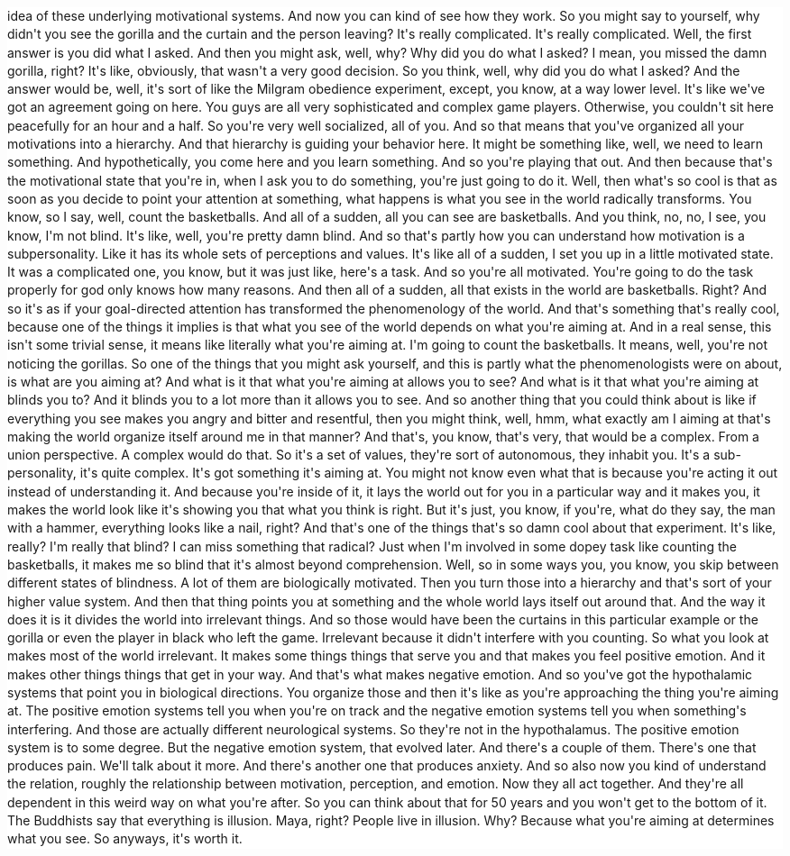 idea of these underlying motivational systems. And now you can kind of see how they work. So you might say to yourself, why didn't you see the gorilla and the curtain and the person leaving? It's really complicated. It's really complicated. Well, the first answer is you did what I asked. And then you might ask, well, why? Why did you do what I asked? I mean, you missed the damn gorilla, right? It's like, obviously, that wasn't a very good decision. So you think, well, why did you do what I asked? And the answer would be, well, it's sort of like the Milgram obedience experiment, except, you know, at a way lower level. It's like we've got an agreement going on here. You guys are all very sophisticated and complex game players. Otherwise, you couldn't sit here peacefully for an hour and a half. So you're very well socialized, all of you. And so that means that you've organized all your motivations into a hierarchy. And that hierarchy is guiding your behavior here. It might be something like, well, we need to learn something. And hypothetically, you come here and you learn something. And so you're playing that out. And then because that's the motivational state that you're in, when I ask you to do something, you're just going to do it. Well, then what's so cool is that as soon as you decide to point your attention at something, what happens is what you see in the world radically transforms. You know, so I say, well, count the basketballs. And all of a sudden, all you can see are basketballs. And you think, no, no, I see, you know, I'm not blind. It's like, well, you're pretty damn blind. And so that's partly how you can understand how motivation is a subpersonality. Like it has its whole sets of perceptions and values. It's like all of a sudden, I set you up in a little motivated state. It was a complicated one, you know, but it was just like, here's a task. And so you're all motivated. You're going to do the task properly for god only knows how many reasons. And then all of a sudden, all that exists in the world are basketballs. Right? And so it's as if your goal-directed attention has transformed the phenomenology of the world. And that's something that's really cool, because one of the things it implies is that what you see of the world depends on what you're aiming at. And in a real sense, this isn't some trivial sense, it means like literally what you're aiming at. I'm going to count the basketballs. It means, well, you're not noticing the gorillas. So one of the things that you might ask yourself, and this is partly what the phenomenologists were on about, is what are you aiming at? And what is it that what you're aiming at allows you to see? And what is it that what you're aiming at blinds you to? And it blinds you to a lot more than it allows you to see. And so another thing that you could think about is like if everything you see makes you angry and bitter and resentful, then you might think, well, hmm, what exactly am I aiming at that's making the world organize itself around me in that manner? And that's, you know, that's very, that would be a complex. From a union perspective. A complex would do that. So it's a set of values, they're sort of autonomous, they inhabit you. It's a sub-personality, it's quite complex. It's got something it's aiming at. You might not know even what that is because you're acting it out instead of understanding it. And because you're inside of it, it lays the world out for you in a particular way and it makes you, it makes the world look like it's showing you that what you think is right. But it's just, you know, if you're, what do they say, the man with a hammer, everything looks like a nail, right? And that's one of the things that's so damn cool about that experiment. It's like, really? I'm really that blind? I can miss something that radical? Just when I'm involved in some dopey task like counting the basketballs, it makes me so blind that it's almost beyond comprehension. Well, so in some ways you, you know, you skip between different states of blindness. A lot of them are biologically motivated. Then you turn those into a hierarchy and that's sort of your higher value system. And then that thing points you at something and the whole world lays itself out around that. And the way it does it is it divides the world into irrelevant things. And so those would have been the curtains in this particular example or the gorilla or even the player in black who left the game. Irrelevant because it didn't interfere with you counting. So what you look at makes most of the world irrelevant. It makes some things things that serve you and that makes you feel positive emotion. And it makes other things things that get in your way. And that's what makes negative emotion. And so you've got the hypothalamic systems that point you in biological directions. You organize those and then it's like as you're approaching the thing you're aiming at. The positive emotion systems tell you when you're on track and the negative emotion systems tell you when something's interfering. And those are actually different neurological systems. So they're not in the hypothalamus. The positive emotion system is to some degree. But the negative emotion system, that evolved later. And there's a couple of them. There's one that produces pain. We'll talk about it more. And there's another one that produces anxiety. And so also now you kind of understand the relation, roughly the relationship between motivation, perception, and emotion. Now they all act together. And they're all dependent in this weird way on what you're after. So you can think about that for 50 years and you won't get to the bottom of it. The Buddhists say that everything is illusion. Maya, right? People live in illusion. Why? Because what you're aiming at determines what you see. So anyways, it's worth it.
